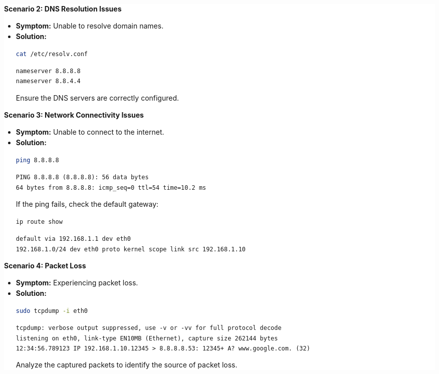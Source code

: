 **Scenario 2: DNS Resolution Issues**

- **Symptom:** Unable to resolve domain names.
- **Solution:**
  ```bash
  cat /etc/resolv.conf
  ```
  ```
  nameserver 8.8.8.8
  nameserver 8.8.4.4
  ```
  Ensure the DNS servers are correctly configured.

**Scenario 3: Network Connectivity Issues**

- **Symptom:** Unable to connect to the internet.
- **Solution:**
  ```bash
  ping 8.8.8.8
  ```
  ```
  PING 8.8.8.8 (8.8.8.8): 56 data bytes
  64 bytes from 8.8.8.8: icmp_seq=0 ttl=54 time=10.2 ms
  ```
  If the ping fails, check the default gateway:
  ```bash
  ip route show
  ```
  ```
  default via 192.168.1.1 dev eth0
  192.168.1.0/24 dev eth0 proto kernel scope link src 192.168.1.10
  ```

**Scenario 4: Packet Loss**

- **Symptom:** Experiencing packet loss.
- **Solution:**
  ```bash
  sudo tcpdump -i eth0
  ```
  ```
  tcpdump: verbose output suppressed, use -v or -vv for full protocol decode
  listening on eth0, link-type EN10MB (Ethernet), capture size 262144 bytes
  12:34:56.789123 IP 192.168.1.10.12345 > 8.8.8.8.53: 12345+ A? www.google.com. (32)
  ```
  Analyze the captured packets to identify the source of packet loss.

